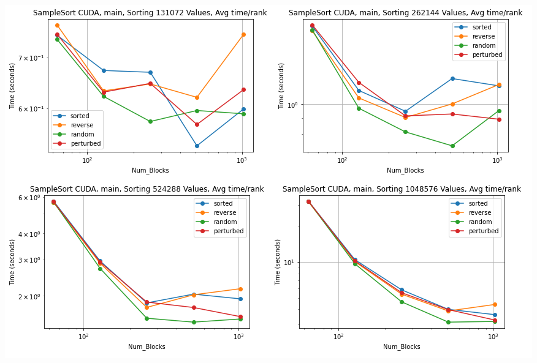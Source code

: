 ![cuda_strong_main_17.png](./Graphs/Sample/cuda_strong_main_17.png)
![cuda_strong_main_18.png](./Graphs/Sample/cuda_strong_main_18.png)
![cuda_strong_main_19.png](./Graphs/Sample/cuda_strong_main_19.png)
![cuda_strong_main_20.png](./Graphs/Sample/cuda_strong_main_20.png)